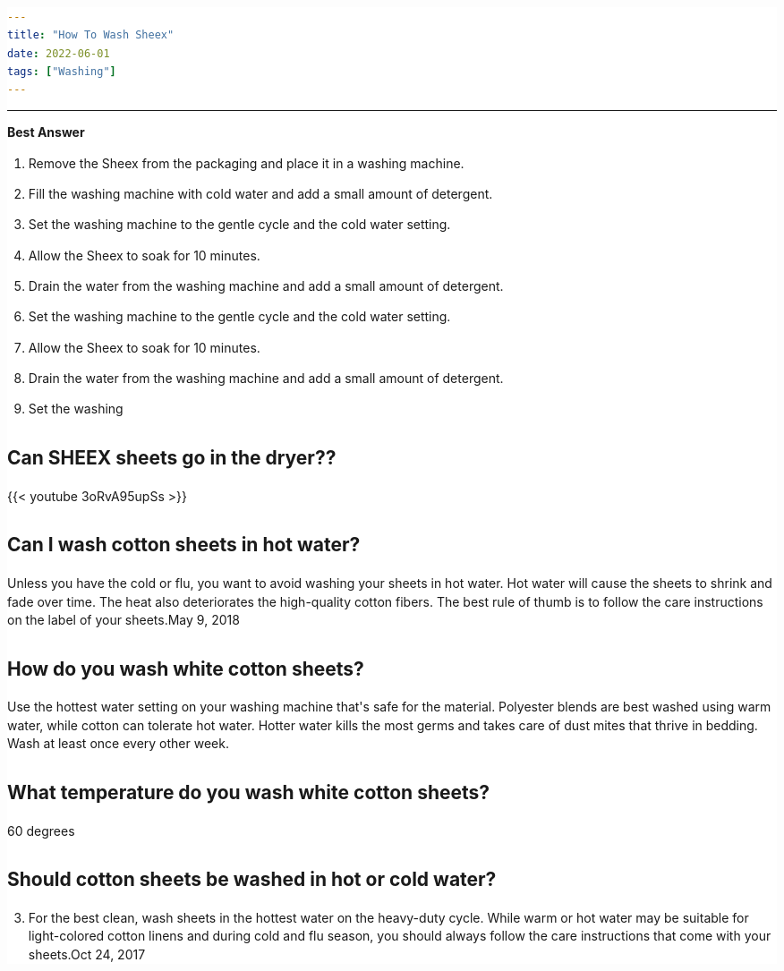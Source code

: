 ```yaml
---
title: "How To Wash Sheex"
date: 2022-06-01
tags: ["Washing"]
---
```


---
**Best Answer**


1. Remove the Sheex from the packaging and place it in a washing machine.

2. Fill the washing machine with cold water and add a small amount of detergent.

3. Set the washing machine to the gentle cycle and the cold water setting.

4. Allow the Sheex to soak for 10 minutes.

5. Drain the water from the washing machine and add a small amount of detergent.

6. Set the washing machine to the gentle cycle and the cold water setting.

7. Allow the Sheex to soak for 10 minutes.

8. Drain the water from the washing machine and add a small amount of detergent.

9. Set the washing

## Can SHEEX sheets go in the dryer??

{{< youtube 3oRvA95upSs >}}

## Can I wash cotton sheets in hot water?
Unless you have the cold or flu, you want to avoid washing your sheets in hot water. Hot water will cause the sheets to shrink and fade over time. The heat also deteriorates the high-quality cotton fibers. The best rule of thumb is to follow the care instructions on the label of your sheets.May 9, 2018

## How do you wash white cotton sheets?
Use the hottest water setting on your washing machine that's safe for the material. Polyester blends are best washed using warm water, while cotton can tolerate hot water. Hotter water kills the most germs and takes care of dust mites that thrive in bedding. Wash at least once every other week.

## What temperature do you wash white cotton sheets?
60 degrees

## Should cotton sheets be washed in hot or cold water?
3. For the best clean, wash sheets in the hottest water on the heavy-duty cycle. While warm or hot water may be suitable for light-colored cotton linens and during cold and flu season, you should always follow the care instructions that come with your sheets.Oct 24, 2017
